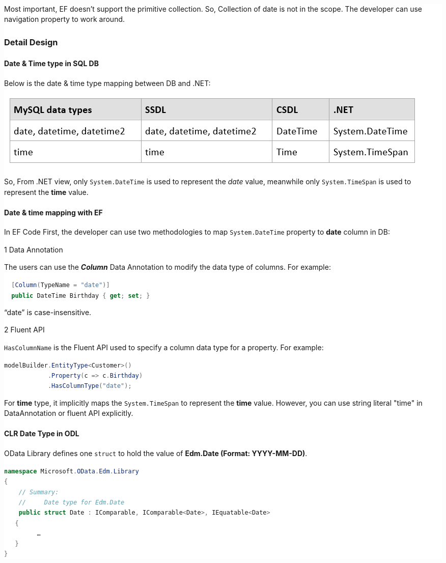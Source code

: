 
Most important, EF doesn’t support the primitive collection. So, Collection of date is not in the scope. The developer can use navigation property to work around.


### Detail Design

#### Date & Time type in SQL DB

Below is the date & time type mapping between DB and .NET:

![](../assets/12-01-mapping3.png) 


So, From .NET view, only `System.DateTime` is used to represent the _date_ value, meanwhile only `System.TimeSpan` is used to represent the __time__ value.


#### Date & time mapping with EF 

In EF Code First, the developer can use two methodologies to map `System.DateTime` property to __date__ column in DB:

1 Data Annotation

The users can use the <strong>_Column_</strong> Data Annotation to modify the data type of columns. For example:

```C#
  [Column(TypeName = "date")]
  public DateTime Birthday { get; set; }
```
“date” is case-insensitive.

2 Fluent API

`HasColumnName` is the Fluent API used to specify a column data type for a property. For example:
```C#
modelBuilder.EntityType<Customer>()
            .Property(c => c.Birthday)
            .HasColumnType("date");
```

For __time__ type, it implicitly maps the `System.TimeSpan` to represent the __time__ value. However, you can use string literal "time"  in DataAnnotation or fluent API explicitly.


#### CLR Date Type in ODL

OData Library defines one `struct` to hold the value of __Edm.Date (Format: YYYY-MM-DD)__.

```C#
namespace Microsoft.OData.Edm.Library
{
    // Summary:
    //     Date type for Edm.Date
    public struct Date : IComparable, IComparable<Date>, IEquatable<Date>
   {
         …
   }
}
```
